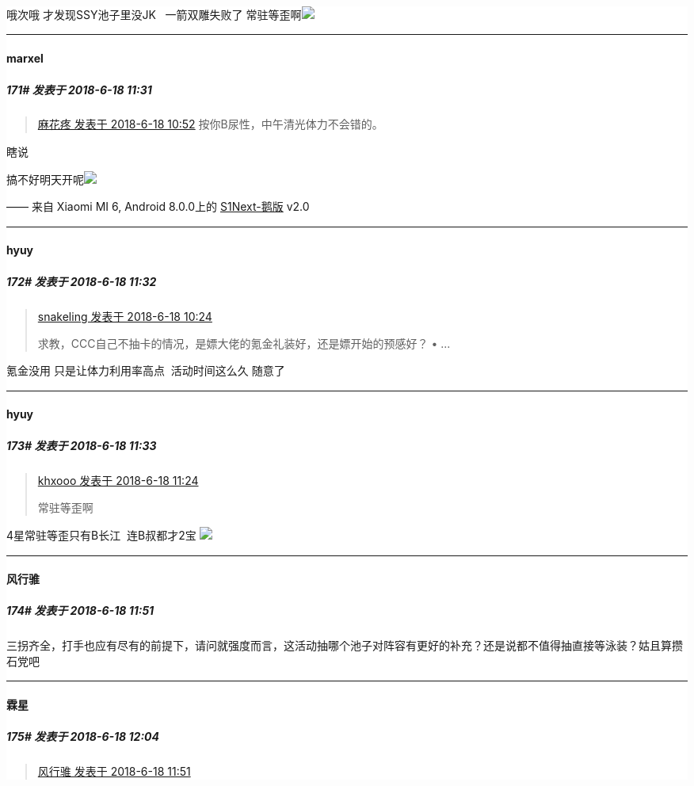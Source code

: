哦次哦 才发现SSY池子里没JK   一箭双雕失败了</blockquote>
常驻等歪啊<img src="https://static.saraba1st.com/image/smiley/face2017/065.png" referrerpolicy="no-referrer">

*****

####  marxel  
##### 171#       发表于 2018-6-18 11:31

<blockquote><a href="httphttps://bbs.saraba1st.com/2b/forum.php?mod=redirect&amp;goto=findpost&amp;pid=40028952&amp;ptid=1712412" target="_blank">麻花疼 发表于 2018-6-18 10:52</a>
按你B尿性，中午清光体力不会错的。</blockquote>
瞎说

搞不好明天开呢<img src="https://static.saraba1st.com/image/smiley/face2017/009.gif" referrerpolicy="no-referrer">

—— 来自 Xiaomi MI 6, Android 8.0.0上的 [S1Next-鹅版](https://github.com/ykrank/S1-Next/releases) v2.0

*****

####  hyuy  
##### 172#       发表于 2018-6-18 11:32

<blockquote><a href="httphttps://bbs.saraba1st.com/2b/forum.php?mod=redirect&amp;goto=findpost&amp;pid=40028719&amp;ptid=1712412" target="_blank">snakeling 发表于 2018-6-18 10:24</a>

求教，CCC自己不抽卡的情况，是嫖大佬的氪金礼装好，还是嫖开始的预感好？ • ...</blockquote>
氪金没用 只是让体力利用率高点  活动时间这么久 随意了

*****

####  hyuy  
##### 173#       发表于 2018-6-18 11:33

<blockquote><a href="httphttps://bbs.saraba1st.com/2b/forum.php?mod=redirect&amp;goto=findpost&amp;pid=40029259&amp;ptid=1712412" target="_blank">khxooo 发表于 2018-6-18 11:24</a>

常驻等歪啊</blockquote>
4星常驻等歪只有B长江  连B叔都才2宝 <img src="https://static.saraba1st.com/image/smiley/face2017/068.png" referrerpolicy="no-referrer">

*****

####  风行骓  
##### 174#       发表于 2018-6-18 11:51

三拐齐全，打手也应有尽有的前提下，请问就强度而言，这活动抽哪个池子对阵容有更好的补充？还是说都不值得抽直接等泳装？姑且算攒石党吧

*****

####  霖星  
##### 175#       发表于 2018-6-18 12:04

<blockquote><a href="httphttps://bbs.saraba1st.com/2b/forum.php?mod=redirect&amp;goto=findpost&amp;pid=40029480&amp;ptid=1712412" target="_blank">风行骓 发表于 2018-6-18 11:51</a>
